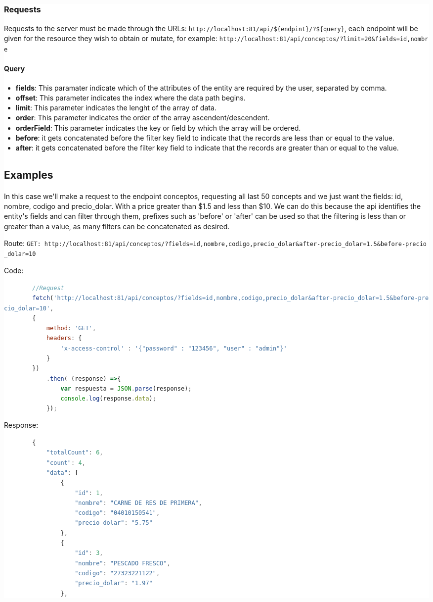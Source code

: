 ### Requests

Requests to the server must be made through the URLs: `http://localhost:81/api/${endpint}/?${query}`, each endpoint will be given for the resource they wish to obtain or mutate, for example: `http://localhost:81/api/conceptos/?limit=20&fields=id,nombre`

#### Query
+ **fields**: This paramater indicate which of the attributes of the entity are required by the user, separated by comma.
+ **offset**: This parameter indicates the index where the data path begins.
+ **limit**: This parameter indicates the lenght of the array of data.
+ **order**: This parameter indicates the order of the array ascendent/descendent.
+ **orderField**: This parameter indicates the key or field by which the array will be ordered.
+ **before**: it gets concatenated before the filter key field to indicate that the records are less than or equal to the value.
+ **after**: it gets concatenated before the filter key field to indicate that the records are greater than or equal to the value.

## Examples

In this case we'll make a request to the endpoint conceptos, requesting all last 50 concepts and we just want 
the fields: id, nombre, codigo and  precio_dolar. With a price greater than $1.5 and less than $10. We can do this because the api identifies the entity's fields and can filter through them, prefixes such as 'before' or 'after' can be used so that the filtering is less than or greater than a value, as many filters can be concatenated as desired.

Route: `GET: http://localhost:81/api/conceptos/?fields=id,nombre,codigo,precio_dolar&after-precio_dolar=1.5&before-precio_dolar=10`

Code:
```js
        //Request
        fetch('http://localhost:81/api/conceptos/?fields=id,nombre,codigo,precio_dolar&after-precio_dolar=1.5&before-precio_dolar=10',
        {
            method: 'GET',
            headers: {
                'x-access-control' : '{"password" : "123456", "user" : "admin"}'
            }
        })
            .then( (response) =>{
                var respuesta = JSON.parse(response);
                console.log(response.data);
            });
```

Response:

```js
        {
            "totalCount": 6,
            "count": 4,
            "data": [
                {
                    "id": 1,
                    "nombre": "CARNE DE RES DE PRIMERA",
                    "codigo": "04010150541",
                    "precio_dolar": "5.75"
                },
                {
                    "id": 3,
                    "nombre": "PESCADO FRESCO",
                    "codigo": "27323221122",
                    "precio_dolar": "1.97"
                },
```